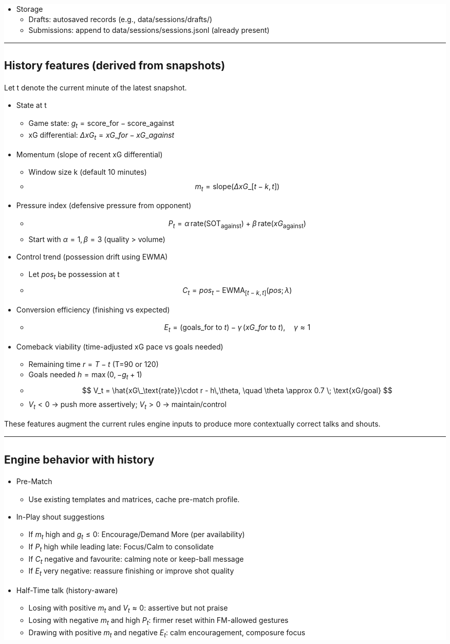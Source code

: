 - Storage
  - Drafts: autosaved records (e.g., data/sessions/drafts/)
  - Submissions: append to data/sessions/sessions.jsonl (already present)

---

## History features (derived from snapshots)

Let t denote the current minute of the latest snapshot.

- State at t
  - Game state: $g_t = \text{score\_for} - \text{score\_against}$
  - xG differential: $\Delta xG_t = xG\_{for} - xG\_{against}$

- Momentum (slope of recent xG differential)
  - Window size k (default 10 minutes)
  - $$ m_t = \text{slope}\big(\Delta xG\_{[t-k, t]}\big) $$

- Pressure index (defensive pressure from opponent)
  - $$ P_t = \alpha\,\text{rate}(\text{SOT}_\text{against}) + \beta\,\text{rate}(xG_\text{against}) $$
  - Start with $\alpha = 1, \beta = 3$ (quality > volume)

- Control trend (possession drift using EWMA)
  - Let $pos_t$ be possession at t
  - $$ C_t = pos_t - \operatorname{EWMA}_{[t-k, t]}(pos; \lambda) $$

- Conversion efficiency (finishing vs expected)
  - $$ E_t = (\text{goals\_for to } t) - \gamma\,(xG\_{for\text{ to } t}),\quad \gamma \approx 1 $$

- Comeback viability (time-adjusted xG pace vs goals needed)
  - Remaining time $r = T - t$ (T=90 or 120)
  - Goals needed $h = \max(0, -g_t + 1)$
  - $$ V_t = \hat{xG\_\text{rate}}\cdot r - h\,\theta, \quad \theta \approx 0.7 \; \text{xG/goal} $$
  - $V_t < 0$ → push more assertively; $V_t > 0$ → maintain/control

These features augment the current rules engine inputs to produce more contextually correct talks and shouts.

---

## Engine behavior with history

- Pre-Match
  - Use existing templates and matrices, cache pre-match profile.

- In-Play shout suggestions
  - If $m_t$ high and $g_t \le 0$: Encourage/Demand More (per availability)
  - If $P_t$ high while leading late: Focus/Calm to consolidate
  - If $C_t$ negative and favourite: calming note or keep-ball message
  - If $E_t$ very negative: reassure finishing or improve shot quality

- Half-Time talk (history-aware)
  - Losing with positive $m_t$ and $V_t \approx 0$: assertive but not praise
  - Losing with negative $m_t$ and high $P_t$: firmer reset within FM-allowed gestures
  - Drawing with positive $m_t$ and negative $E_t$: calm encouragement, composure focus
